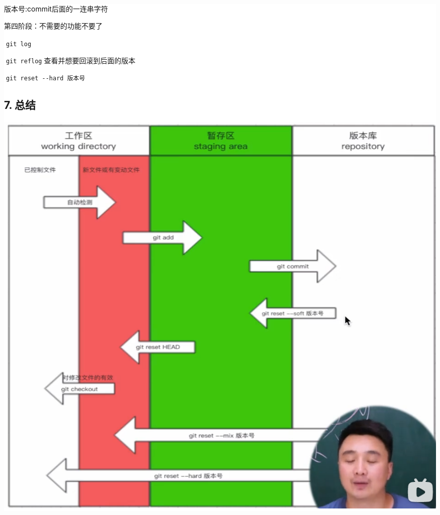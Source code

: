版本号:commit后面的一连串字符

第四阶段：不需要的功能不要了

​		`git log`

​		`git reflog` 查看并想要回滚到后面的版本

​		`git reset --hard 版本号 `



## 7. 总结

![image-20210809165037570](1.git是什么.assets/image-20210809165037570.png)
